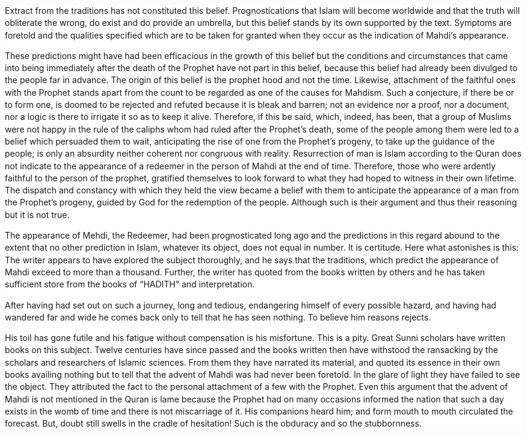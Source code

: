 Extract from the traditions has not constituted this belief.
Prognostications that Islam will become worldwide and that the truth
will obliterate the wrong, do exist and do provide an umbrella, but this
belief stands by its own supported by the text. Symptoms are foretold
and the qualities specified which are to be taken for granted when they
occur as the indication of Mahdi’s appearance.

These predictions might have had been efficacious in the growth of this
belief but the conditions and circumstances that came into being
immediately after the death of the Prophet have not part in this belief,
because this belief had already been divulged to the people far in
advance. The origin of this belief is the prophet hood and not the time.
Likewise, attachment of the faithful ones with the Prophet stands apart
from the count to be regarded as one of the causes for Mahdism. Such a
conjecture, if there be or to form one, is doomed to be rejected and
refuted because it is bleak and barren; not an evidence nor a proof, nor
a document, nor a logic is there to irrigate it so as to keep it alive.
Therefore, if this be said, which, indeed, has been, that a group of
Muslims were not happy in the rule of the caliphs whom had ruled after
the Prophet’s death, some of the people among them were led to a belief
which persuaded them to wait, anticipating the rise of one from the
Prophet’s progeny, to take up the guidance of the people; is only an
absurdity neither coherent nor congruous with reality. Resurrection of
man is Islam according to the Quran does not indicate to the appearance
of a redeemer in the person of Mahdi at the end of time. Therefore,
those who were ardently faithful to the person of the prophet, gratified
themselves to look forward to what they had hoped to witness in their
own lifetime. The dispatch and constancy with which they held the view
became a belief with them to anticipate the appearance of a man from the
Prophet’s progeny, guided by God for the redemption of the people.
Although such is their argument and thus their reasoning but it is not
true.

The appearance of Mehdi, the Redeemer, had been prognosticated long ago
and the predictions in this regard abound to the extent that no other
prediction in Islam, whatever its object, does not equal in number. It
is certitude. Here what astonishes is this: The writer appears to have
explored the subject thoroughly, and he says that the traditions, which
predict the appearance of Mahdi exceed to more than a thousand. Further,
the writer has quoted from the books written by others and he has taken
sufficient store from the books of “HADITH” and interpretation.

After having had set out on such a journey, long and tedious,
endangering himself of every possible hazard, and having had wandered
far and wide he comes back only to tell that he has seen nothing. To
believe him reasons rejects.

His toil has gone futile and his fatigue without compensation is his
misfortune. This is a pity. Great Sunni scholars have written books on
this subject. Twelve centuries have since passed and the books written
then have withstood the ransacking by the scholars and researchers of
Islamic sciences. From them they have narrated its material, and quoted
its essence in their own books availing nothing but to tell that the
advent of Mahdi was had never been foretold. In the glare of light they
have failed to see the object. They attributed the fact to the personal
attachment of a few with the Prophet. Even this argument that the advent
of Mahdi is not mentioned in the Quran is lame because the Prophet had
on many occasions informed the nation that such a day exists in the womb
of time and there is not miscarriage of it. His companions heard him;
and form mouth to mouth circulated the forecast. But, doubt still swells
in the cradle of hesitation! Such is the obduracy and so the
stubbornness.
